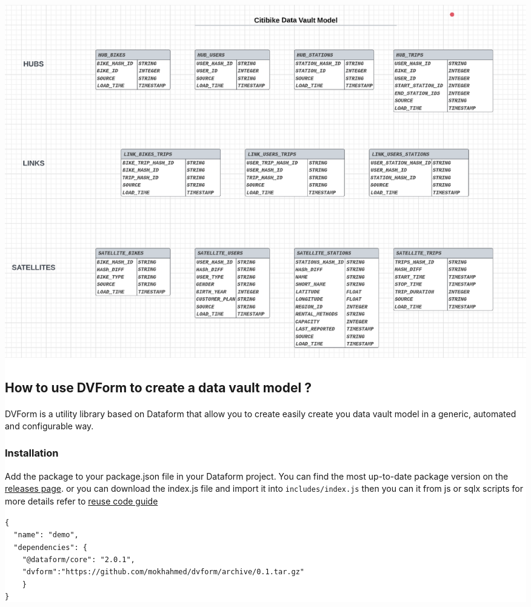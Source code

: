 ![alt citibike_data_vault_model](resources/citibike-datavault-model.png) 

## How to use DVForm to create a data vault model ? 

DVForm is a utility library based on Dataform that allow you to create easily create you data vault model in a generic, automated and configurable way.

### Installation 

Add the package to your package.json file in your Dataform project. You can find the most up-to-date package version on the [releases page](https://github.com/mokhahmed/dvform/releases).
or you can download the index.js file and import it into `includes/index.js` then you can it from js or sqlx scripts for more details refer to [reuse code guide](https://cloud.google.com/dataform/docs/reuse-code-includes) 

```
{
  "name": "demo",
  "dependencies": {
    "@dataform/core": "2.0.1",
    "dvform":"https://github.com/mokhahmed/dvform/archive/0.1.tar.gz"
    }
}
```
